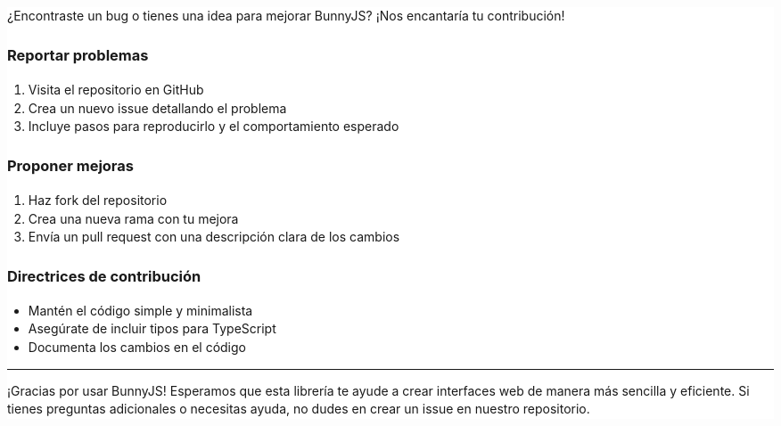 ¿Encontraste un bug o tienes una idea para mejorar BunnyJS? ¡Nos encantaría tu contribución!

### Reportar problemas

1. Visita el repositorio en GitHub
2. Crea un nuevo issue detallando el problema
3. Incluye pasos para reproducirlo y el comportamiento esperado

### Proponer mejoras

1. Haz fork del repositorio
2. Crea una nueva rama con tu mejora
3. Envía un pull request con una descripción clara de los cambios

### Directrices de contribución

- Mantén el código simple y minimalista
- Asegúrate de incluir tipos para TypeScript
- Documenta los cambios en el código

---

¡Gracias por usar BunnyJS! Esperamos que esta librería te ayude a crear interfaces web de manera más sencilla y eficiente. Si tienes preguntas adicionales o necesitas ayuda, no dudes en crear un issue en nuestro repositorio.
